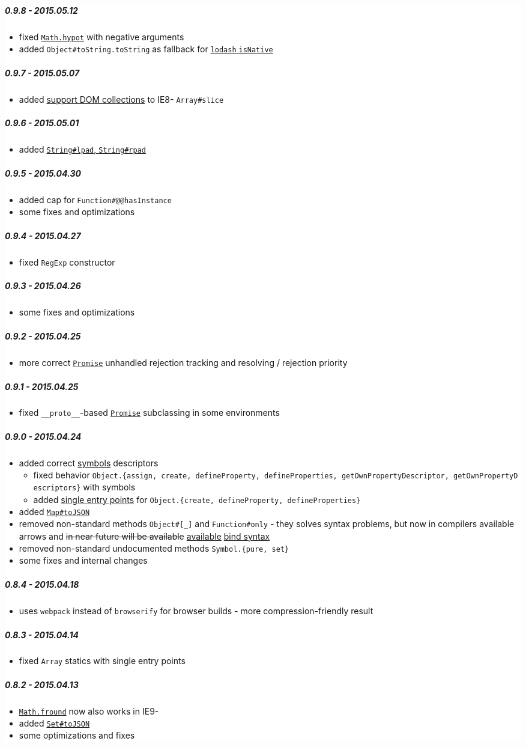 ##### 0.9.8 - 2015.05.12
* fixed [`Math.hypot`](https://github.com/zloirock/core-js/#ecmascript-6-math) with negative arguments
* added `Object#toString.toString` as fallback for [`lodash` `isNative`](https://github.com/lodash/lodash/issues/1197)

##### 0.9.7 - 2015.05.07
* added [support DOM collections](https://developer.mozilla.org/en-US/docs/Web/JavaScript/Reference/Global_Objects/Array/slice#Streamlining_cross-browser_behavior) to IE8- `Array#slice`

##### 0.9.6 - 2015.05.01
* added [`String#lpad`, `String#rpad`](https://github.com/zloirock/core-js/#ecmascript-7-proposals)

##### 0.9.5 - 2015.04.30
* added cap for `Function#@@hasInstance`
* some fixes and optimizations

##### 0.9.4 - 2015.04.27
* fixed `RegExp` constructor

##### 0.9.3 - 2015.04.26
* some fixes and optimizations

##### 0.9.2 - 2015.04.25
* more correct [`Promise`](https://github.com/zloirock/core-js/#ecmascript-6-promise) unhandled rejection tracking and resolving / rejection priority

##### 0.9.1 - 2015.04.25
* fixed `__proto__`-based [`Promise`](https://github.com/zloirock/core-js/#ecmascript-6-promise) subclassing in some environments

##### 0.9.0 - 2015.04.24
* added correct [symbols](https://github.com/zloirock/core-js/#ecmascript-6-symbol) descriptors
  * fixed behavior `Object.{assign, create, defineProperty, defineProperties, getOwnPropertyDescriptor, getOwnPropertyDescriptors}` with symbols
  * added [single entry points](https://github.com/zloirock/core-js/#commonjs) for `Object.{create, defineProperty, defineProperties}`
* added [`Map#toJSON`](https://github.com/zloirock/core-js/#ecmascript-7-proposals)
* removed non-standard methods `Object#[_]` and `Function#only` - they solves syntax problems, but now in compilers available arrows and ~~in near future will be available~~ [available](http://babeljs.io/blog/2015/05/14/function-bind/) [bind syntax](https://github.com/zenparsing/es-function-bind)
* removed non-standard undocumented methods `Symbol.{pure, set}`
* some fixes and internal changes

##### 0.8.4 - 2015.04.18
* uses `webpack` instead of `browserify` for browser builds - more compression-friendly result

##### 0.8.3 - 2015.04.14
* fixed `Array` statics with single entry points

##### 0.8.2 - 2015.04.13
* [`Math.fround`](https://github.com/zloirock/core-js/#ecmascript-6-math) now also works in IE9-
* added [`Set#toJSON`](https://github.com/zloirock/core-js/#ecmascript-7-proposals)
* some optimizations and fixes
